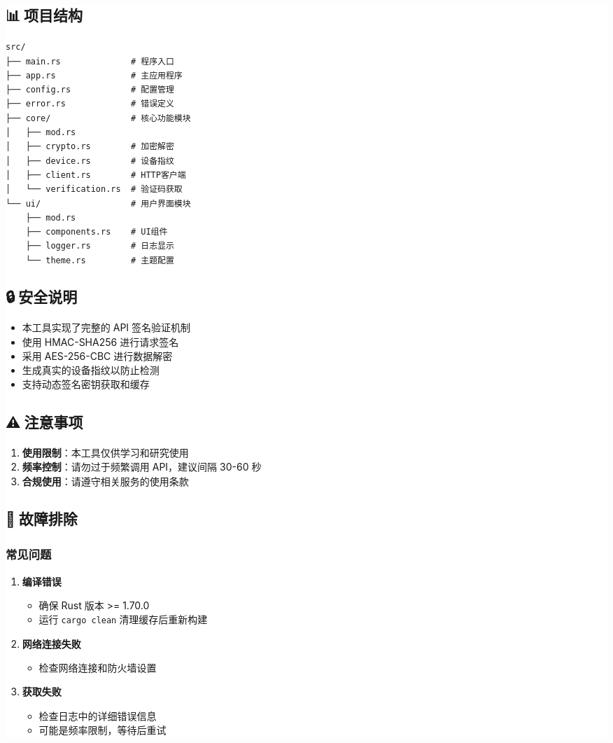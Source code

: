## 📊 项目结构

```
src/
├── main.rs              # 程序入口
├── app.rs               # 主应用程序
├── config.rs            # 配置管理
├── error.rs             # 错误定义
├── core/                # 核心功能模块
│   ├── mod.rs
│   ├── crypto.rs        # 加密解密
│   ├── device.rs        # 设备指纹
│   ├── client.rs        # HTTP客户端
│   └── verification.rs  # 验证码获取
└── ui/                  # 用户界面模块
    ├── mod.rs
    ├── components.rs    # UI组件
    ├── logger.rs        # 日志显示
    └── theme.rs         # 主题配置
```

## 🔒 安全说明

- 本工具实现了完整的 API 签名验证机制
- 使用 HMAC-SHA256 进行请求签名
- 采用 AES-256-CBC 进行数据解密
- 生成真实的设备指纹以防止检测
- 支持动态签名密钥获取和缓存

## ⚠️ 注意事项

1. **使用限制**：本工具仅供学习和研究使用
2. **频率控制**：请勿过于频繁调用 API，建议间隔 30-60 秒
3. **合规使用**：请遵守相关服务的使用条款

## 🐛 故障排除

### 常见问题

1. **编译错误**

   - 确保 Rust 版本 >= 1.70.0
   - 运行 `cargo clean` 清理缓存后重新构建

2. **网络连接失败**

   - 检查网络连接和防火墙设置

3. **获取失败**

   - 检查日志中的详细错误信息
   - 可能是频率限制，等待后重试
